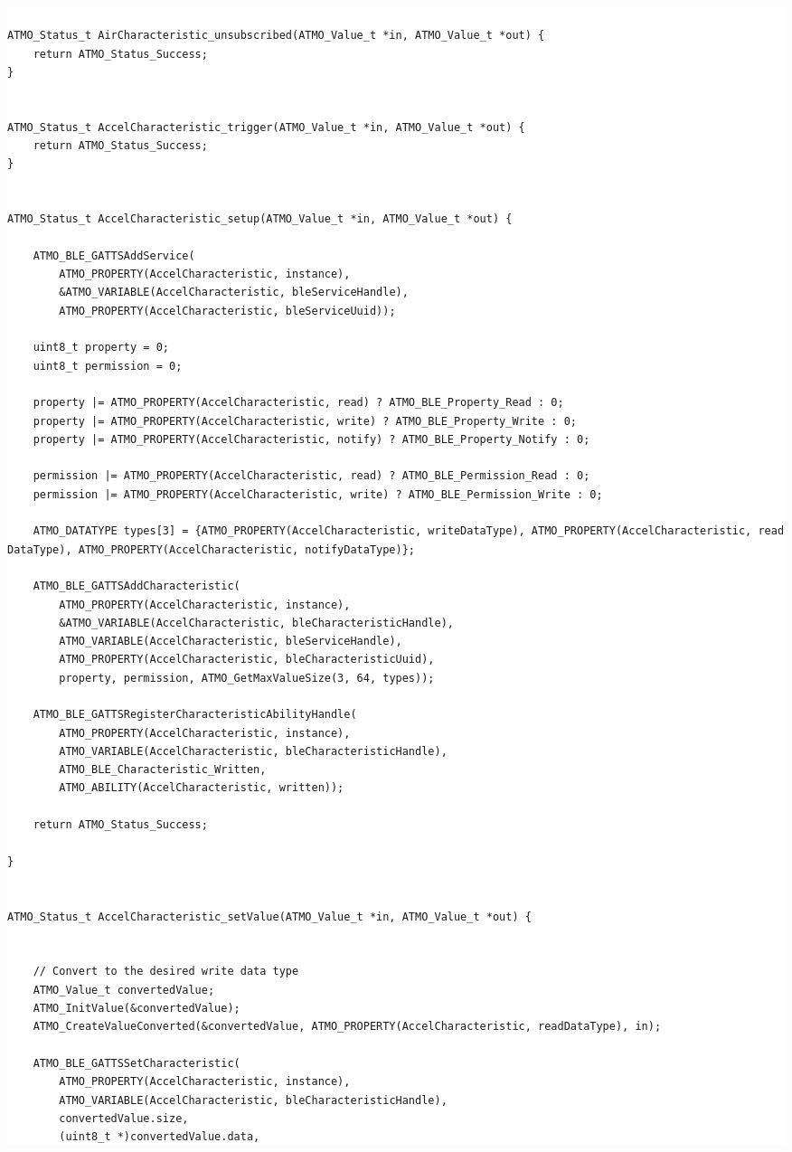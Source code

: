 ```

ATMO_Status_t AirCharacteristic_unsubscribed(ATMO_Value_t *in, ATMO_Value_t *out) {
	return ATMO_Status_Success;
}


ATMO_Status_t AccelCharacteristic_trigger(ATMO_Value_t *in, ATMO_Value_t *out) {
	return ATMO_Status_Success;
}


ATMO_Status_t AccelCharacteristic_setup(ATMO_Value_t *in, ATMO_Value_t *out) {

	ATMO_BLE_GATTSAddService(
		ATMO_PROPERTY(AccelCharacteristic, instance),
		&ATMO_VARIABLE(AccelCharacteristic, bleServiceHandle), 
		ATMO_PROPERTY(AccelCharacteristic, bleServiceUuid));
	
	uint8_t property = 0;
	uint8_t permission = 0;
	
	property |= ATMO_PROPERTY(AccelCharacteristic, read) ? ATMO_BLE_Property_Read : 0;
	property |= ATMO_PROPERTY(AccelCharacteristic, write) ? ATMO_BLE_Property_Write : 0;
	property |= ATMO_PROPERTY(AccelCharacteristic, notify) ? ATMO_BLE_Property_Notify : 0;

	permission |= ATMO_PROPERTY(AccelCharacteristic, read) ? ATMO_BLE_Permission_Read : 0;
	permission |= ATMO_PROPERTY(AccelCharacteristic, write) ? ATMO_BLE_Permission_Write : 0;

	ATMO_DATATYPE types[3] = {ATMO_PROPERTY(AccelCharacteristic, writeDataType), ATMO_PROPERTY(AccelCharacteristic, readDataType), ATMO_PROPERTY(AccelCharacteristic, notifyDataType)};
	
	ATMO_BLE_GATTSAddCharacteristic(
		ATMO_PROPERTY(AccelCharacteristic, instance),
		&ATMO_VARIABLE(AccelCharacteristic, bleCharacteristicHandle), 
		ATMO_VARIABLE(AccelCharacteristic, bleServiceHandle), 
		ATMO_PROPERTY(AccelCharacteristic, bleCharacteristicUuid), 
		property, permission, ATMO_GetMaxValueSize(3, 64, types));
	
	ATMO_BLE_GATTSRegisterCharacteristicAbilityHandle(
		ATMO_PROPERTY(AccelCharacteristic, instance),
		ATMO_VARIABLE(AccelCharacteristic, bleCharacteristicHandle), 
		ATMO_BLE_Characteristic_Written, 
		ATMO_ABILITY(AccelCharacteristic, written));
	
	return ATMO_Status_Success;
	
}


ATMO_Status_t AccelCharacteristic_setValue(ATMO_Value_t *in, ATMO_Value_t *out) {

	
	// Convert to the desired write data type
	ATMO_Value_t convertedValue;
	ATMO_InitValue(&convertedValue);
	ATMO_CreateValueConverted(&convertedValue, ATMO_PROPERTY(AccelCharacteristic, readDataType), in);

	ATMO_BLE_GATTSSetCharacteristic(
		ATMO_PROPERTY(AccelCharacteristic, instance),
		ATMO_VARIABLE(AccelCharacteristic, bleCharacteristicHandle),
		convertedValue.size, 
		(uint8_t *)convertedValue.data,
```